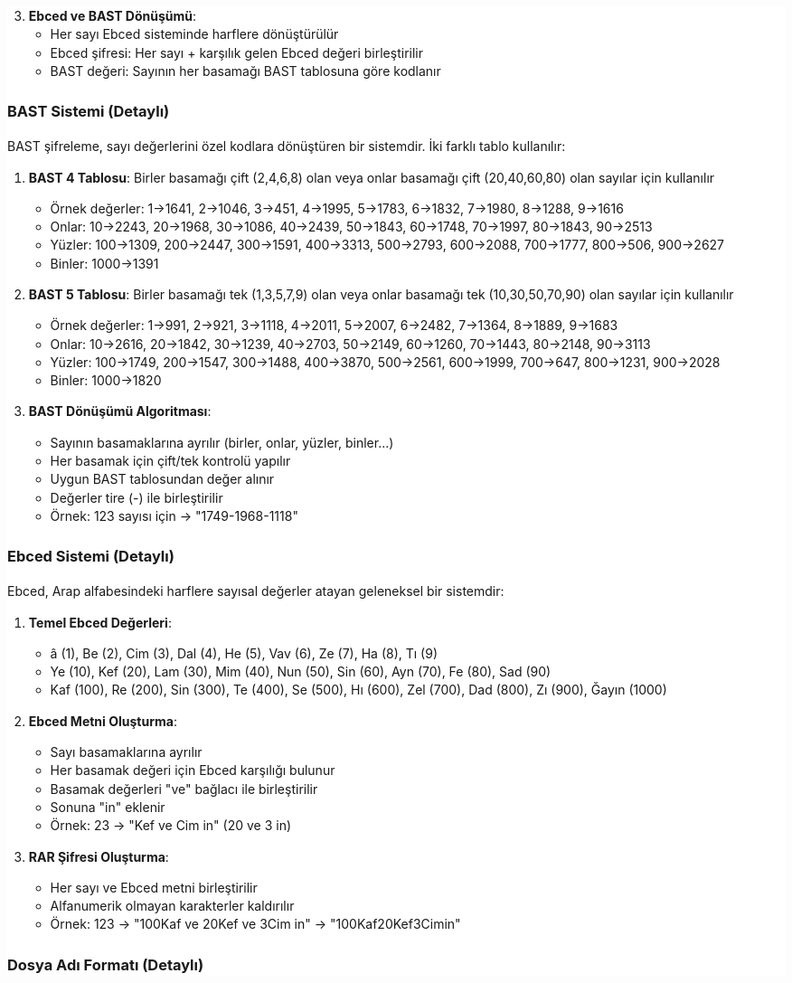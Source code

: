3. **Ebced ve BAST Dönüşümü**:
   - Her sayı Ebced sisteminde harflere dönüştürülür
   - Ebced şifresi: Her sayı + karşılık gelen Ebced değeri birleştirilir
   - BAST değeri: Sayının her basamağı BAST tablosuna göre kodlanır

### BAST Sistemi (Detaylı)

BAST şifreleme, sayı değerlerini özel kodlara dönüştüren bir sistemdir. İki farklı tablo kullanılır:

1. **BAST 4 Tablosu**: Birler basamağı çift (2,4,6,8) olan veya onlar basamağı çift (20,40,60,80) olan sayılar için kullanılır
   - Örnek değerler: 1→1641, 2→1046, 3→451, 4→1995, 5→1783, 6→1832, 7→1980, 8→1288, 9→1616
   - Onlar: 10→2243, 20→1968, 30→1086, 40→2439, 50→1843, 60→1748, 70→1997, 80→1843, 90→2513
   - Yüzler: 100→1309, 200→2447, 300→1591, 400→3313, 500→2793, 600→2088, 700→1777, 800→506, 900→2627
   - Binler: 1000→1391

2. **BAST 5 Tablosu**: Birler basamağı tek (1,3,5,7,9) olan veya onlar basamağı tek (10,30,50,70,90) olan sayılar için kullanılır
   - Örnek değerler: 1→991, 2→921, 3→1118, 4→2011, 5→2007, 6→2482, 7→1364, 8→1889, 9→1683
   - Onlar: 10→2616, 20→1842, 30→1239, 40→2703, 50→2149, 60→1260, 70→1443, 80→2148, 90→3113
   - Yüzler: 100→1749, 200→1547, 300→1488, 400→3870, 500→2561, 600→1999, 700→647, 800→1231, 900→2028
   - Binler: 1000→1820

3. **BAST Dönüşümü Algoritması**:
   - Sayının basamaklarına ayrılır (birler, onlar, yüzler, binler...)
   - Her basamak için çift/tek kontrolü yapılır
   - Uygun BAST tablosundan değer alınır
   - Değerler tire (-) ile birleştirilir
   - Örnek: 123 sayısı için → "1749-1968-1118"

### Ebced Sistemi (Detaylı)

Ebced, Arap alfabesindeki harflere sayısal değerler atayan geleneksel bir sistemdir:

1. **Temel Ebced Değerleri**:
   - â (1), Be (2), Cim (3), Dal (4), He (5), Vav (6), Ze (7), Ha (8), Tı (9)
   - Ye (10), Kef (20), Lam (30), Mim (40), Nun (50), Sin (60), Ayn (70), Fe (80), Sad (90)
   - Kaf (100), Re (200), Sin (300), Te (400), Se (500), Hı (600), Zel (700), Dad (800), Zı (900), Ğayın (1000)

2. **Ebced Metni Oluşturma**:
   - Sayı basamaklarına ayrılır
   - Her basamak değeri için Ebced karşılığı bulunur
   - Basamak değerleri "ve" bağlacı ile birleştirilir
   - Sonuna "in" eklenir
   - Örnek: 23 → "Kef ve Cim in" (20 ve 3 in)

3. **RAR Şifresi Oluşturma**:
   - Her sayı ve Ebced metni birleştirilir
   - Alfanumerik olmayan karakterler kaldırılır
   - Örnek: 123 → "100Kaf ve 20Kef ve 3Cim in" → "100Kaf20Kef3Cimin"

### Dosya Adı Formatı (Detaylı)
